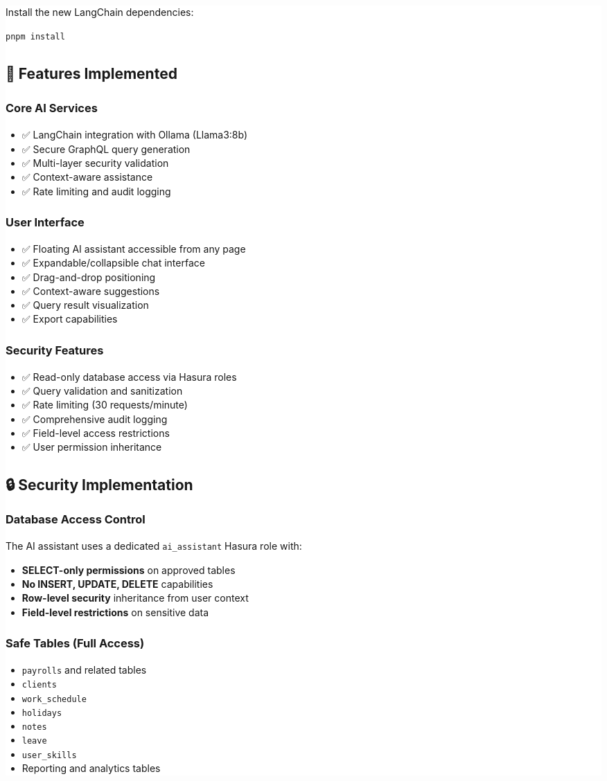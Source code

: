 Install the new LangChain dependencies:

```bash
pnpm install
```

## 🚀 Features Implemented

### Core AI Services
- ✅ LangChain integration with Ollama (Llama3:8b)
- ✅ Secure GraphQL query generation
- ✅ Multi-layer security validation
- ✅ Context-aware assistance
- ✅ Rate limiting and audit logging

### User Interface
- ✅ Floating AI assistant accessible from any page
- ✅ Expandable/collapsible chat interface
- ✅ Drag-and-drop positioning
- ✅ Context-aware suggestions
- ✅ Query result visualization
- ✅ Export capabilities

### Security Features
- ✅ Read-only database access via Hasura roles
- ✅ Query validation and sanitization
- ✅ Rate limiting (30 requests/minute)
- ✅ Comprehensive audit logging
- ✅ Field-level access restrictions
- ✅ User permission inheritance

## 🔒 Security Implementation

### Database Access Control
The AI assistant uses a dedicated `ai_assistant` Hasura role with:
- **SELECT-only permissions** on approved tables
- **No INSERT, UPDATE, DELETE** capabilities
- **Row-level security** inheritance from user context
- **Field-level restrictions** on sensitive data

### Safe Tables (Full Access)
- `payrolls` and related tables
- `clients` 
- `work_schedule`
- `holidays`
- `notes`
- `leave`
- `user_skills`
- Reporting and analytics tables
